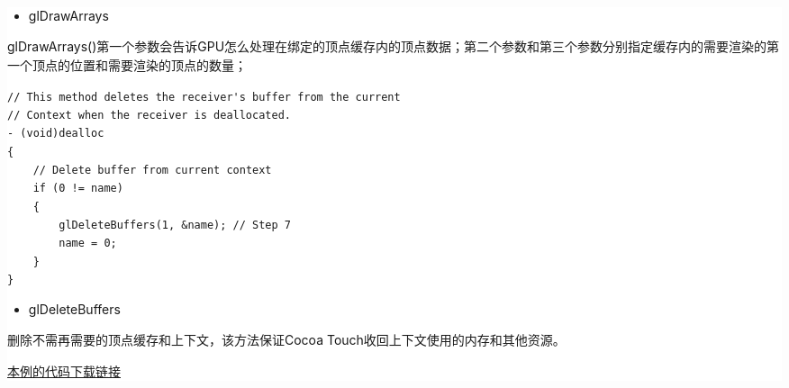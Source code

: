 * glDrawArrays


glDrawArrays()第一个参数会告诉GPU怎么处理在绑定的顶点缓存内的顶点数据；第二个参数和第三个参数分别指定缓存内的需要渲染的第一个顶点的位置和需要渲染的顶点的数量；

```
// This method deletes the receiver's buffer from the current
// Context when the receiver is deallocated.
- (void)dealloc
{
    // Delete buffer from current context
    if (0 != name)
    {
        glDeleteBuffers(1, &name); // Step 7 
        name = 0;
    }
}
```
* glDeleteBuffers


删除不需再需要的顶点缓存和上下文，该方法保证Cocoa Touch收回上下文使用的内存和其他资源。

[本例的代码下载链接](https://github.com/usiege/OpenGLES/tree/master/OpenGLES_Ch_2_GL/OpenGLES_Ch2_3)



